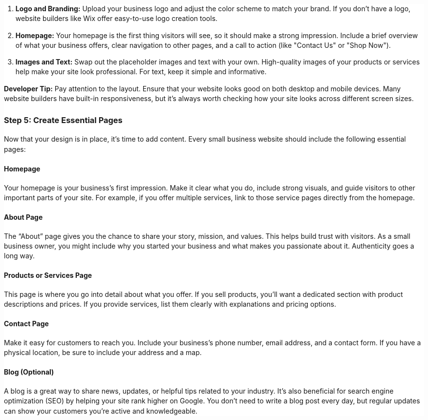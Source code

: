 1. **Logo and Branding:** Upload your business logo and adjust the color scheme to match your brand. If you don’t have a logo, website builders like Wix offer easy-to-use logo creation tools.


2. **Homepage:** Your homepage is the first thing visitors will see, so it should make a strong impression. Include a brief overview of what your business offers, clear navigation to other pages, and a call to action (like "Contact Us" or "Shop Now").


3. **Images and Text:** Swap out the placeholder images and text with your own. High-quality images of your products or services help make your site look professional. For text, keep it simple and informative.



**Developer Tip:** Pay attention to the layout. Ensure that your website looks good on both desktop and mobile devices. Many website builders have built-in responsiveness, but it’s always worth checking how your site looks across different screen sizes.



### Step 5: Create Essential Pages

Now that your design is in place, it’s time to add content. Every small business website should include the following essential pages:



#### Homepage

Your homepage is your business’s first impression. Make it clear what you do, include strong visuals, and guide visitors to other important parts of your site. For example, if you offer multiple services, link to those service pages directly from the homepage.



#### About Page

The “About” page gives you the chance to share your story, mission, and values. This helps build trust with visitors. As a small business owner, you might include why you started your business and what makes you passionate about it. Authenticity goes a long way.



#### Products or Services Page

This page is where you go into detail about what you offer. If you sell products, you’ll want a dedicated section with product descriptions and prices. If you provide services, list them clearly with explanations and pricing options.



#### Contact Page

Make it easy for customers to reach you. Include your business’s phone number, email address, and a contact form. If you have a physical location, be sure to include your address and a map.



#### Blog (Optional)

A blog is a great way to share news, updates, or helpful tips related to your industry. It’s also beneficial for search engine optimization (SEO) by helping your site rank higher on Google. You don’t need to write a blog post every day, but regular updates can show your customers you’re active and knowledgeable.
